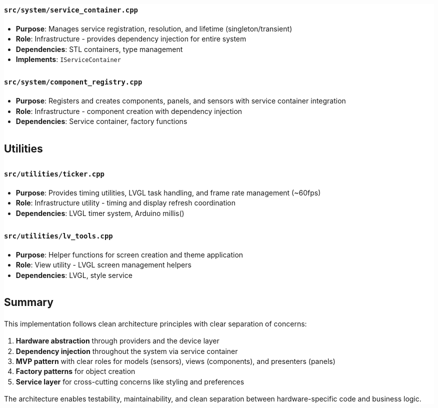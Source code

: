 ### `src/system/service_container.cpp`
- **Purpose**: Manages service registration, resolution, and lifetime (singleton/transient)
- **Role**: Infrastructure - provides dependency injection for entire system
- **Dependencies**: STL containers, type management
- **Implements**: `IServiceContainer`

### `src/system/component_registry.cpp`
- **Purpose**: Registers and creates components, panels, and sensors with service container integration
- **Role**: Infrastructure - component creation with dependency injection
- **Dependencies**: Service container, factory functions

## Utilities

### `src/utilities/ticker.cpp`
- **Purpose**: Provides timing utilities, LVGL task handling, and frame rate management (~60fps)
- **Role**: Infrastructure utility - timing and display refresh coordination
- **Dependencies**: LVGL timer system, Arduino millis()

### `src/utilities/lv_tools.cpp`
- **Purpose**: Helper functions for screen creation and theme application
- **Role**: View utility - LVGL screen management helpers
- **Dependencies**: LVGL, style service

## Summary

This implementation follows clean architecture principles with clear separation of concerns:

1. **Hardware abstraction** through providers and the device layer
2. **Dependency injection** throughout the system via service container
3. **MVP pattern** with clear roles for models (sensors), views (components), and presenters (panels)
4. **Factory patterns** for object creation
5. **Service layer** for cross-cutting concerns like styling and preferences

The architecture enables testability, maintainability, and clean separation between hardware-specific code and business logic.